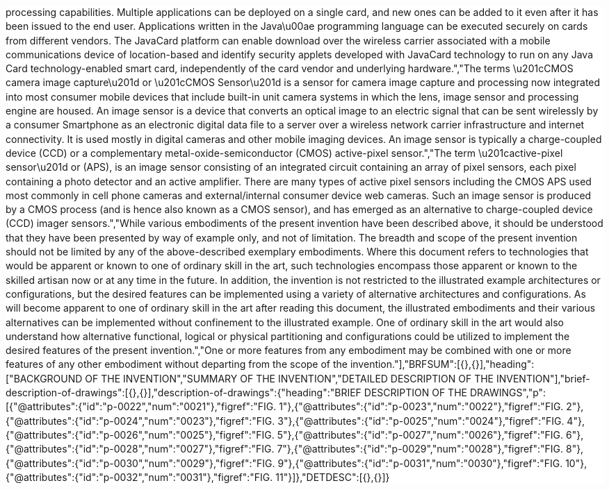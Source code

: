 processing capabilities. Multiple applications can be deployed on a single card, and new ones can be added to it even after it has been issued to the end user. Applications written in the Java\u00ae programming language can be executed securely on cards from different vendors. The JavaCard platform can enable download over the wireless carrier associated with a mobile communications device of location-based and identify security applets developed with JavaCard technology to run on any Java Card technology-enabled smart card, independently of the card vendor and underlying hardware.","The terms \u201cCMOS camera image capture\u201d or \u201cCMOS Sensor\u201d is a sensor for camera image capture and processing now integrated into most consumer mobile devices that include built-in unit camera systems in which the lens, image sensor and processing engine are housed. An image sensor is a device that converts an optical image to an electric signal that can be sent wirelessly by a consumer Smartphone as an electronic digital data file to a server over a wireless network carrier infrastructure and internet connectivity. It is used mostly in digital cameras and other mobile imaging devices. An image sensor is typically a charge-coupled device (CCD) or a complementary metal-oxide-semiconductor (CMOS) active-pixel sensor.","The term \u201cactive-pixel sensor\u201d or (APS), is an image sensor consisting of an integrated circuit containing an array of pixel sensors, each pixel containing a photo detector and an active amplifier. There are many types of active pixel sensors including the CMOS APS used most commonly in cell phone cameras and external\/internal consumer device web cameras. Such an image sensor is produced by a CMOS process (and is hence also known as a CMOS sensor), and has emerged as an alternative to charge-coupled device (CCD) imager sensors.","While various embodiments of the present invention have been described above, it should be understood that they have been presented by way of example only, and not of limitation. The breadth and scope of the present invention should not be limited by any of the above-described exemplary embodiments. Where this document refers to technologies that would be apparent or known to one of ordinary skill in the art, such technologies encompass those apparent or known to the skilled artisan now or at any time in the future. In addition, the invention is not restricted to the illustrated example architectures or configurations, but the desired features can be implemented using a variety of alternative architectures and configurations. As will become apparent to one of ordinary skill in the art after reading this document, the illustrated embodiments and their various alternatives can be implemented without confinement to the illustrated example. One of ordinary skill in the art would also understand how alternative functional, logical or physical partitioning and configurations could be utilized to implement the desired features of the present invention.","One or more features from any embodiment may be combined with one or more features of any other embodiment without departing from the scope of the invention."],"BRFSUM":[{},{}],"heading":["BACKGROUND OF THE INVENTION","SUMMARY OF THE INVENTION","DETAILED DESCRIPTION OF THE INVENTION"],"brief-description-of-drawings":[{},{}],"description-of-drawings":{"heading":"BRIEF DESCRIPTION OF THE DRAWINGS","p":[{"@attributes":{"id":"p-0022","num":"0021"},"figref":"FIG. 1"},{"@attributes":{"id":"p-0023","num":"0022"},"figref":"FIG. 2"},{"@attributes":{"id":"p-0024","num":"0023"},"figref":"FIG. 3"},{"@attributes":{"id":"p-0025","num":"0024"},"figref":"FIG. 4"},{"@attributes":{"id":"p-0026","num":"0025"},"figref":"FIG. 5"},{"@attributes":{"id":"p-0027","num":"0026"},"figref":"FIG. 6"},{"@attributes":{"id":"p-0028","num":"0027"},"figref":"FIG. 7"},{"@attributes":{"id":"p-0029","num":"0028"},"figref":"FIG. 8"},{"@attributes":{"id":"p-0030","num":"0029"},"figref":"FIG. 9"},{"@attributes":{"id":"p-0031","num":"0030"},"figref":"FIG. 10"},{"@attributes":{"id":"p-0032","num":"0031"},"figref":"FIG. 11"}]},"DETDESC":[{},{}]}
